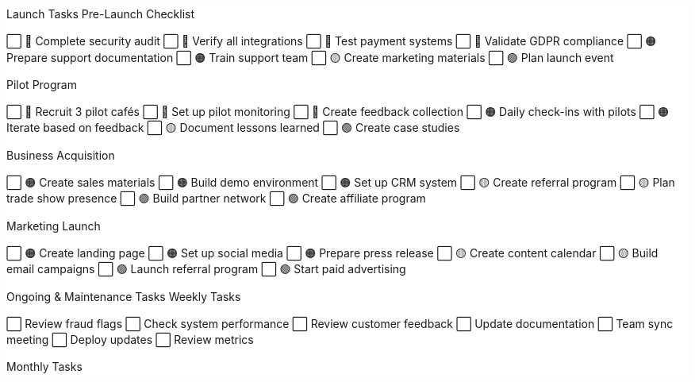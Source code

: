 
Launch Tasks
Pre-Launch Checklist

⬜ 🔴 Complete security audit
⬜ 🔴 Verify all integrations
⬜ 🔴 Test payment systems
⬜ 🔴 Validate GDPR compliance
⬜ 🟠 Prepare support documentation
⬜ 🟠 Train support team
⬜ 🟡 Create marketing materials
⬜ 🟢 Plan launch event

Pilot Program

⬜ 🔴 Recruit 3 pilot cafés
⬜ 🔴 Set up pilot monitoring
⬜ 🔴 Create feedback collection
⬜ 🟠 Daily check-ins with pilots
⬜ 🟠 Iterate based on feedback
⬜ 🟡 Document lessons learned
⬜ 🟢 Create case studies

Business Acquisition

⬜ 🟠 Create sales materials
⬜ 🟠 Build demo environment
⬜ 🟠 Set up CRM system
⬜ 🟡 Create referral program
⬜ 🟡 Plan trade show presence
⬜ 🟢 Build partner network
⬜ 🟢 Create affiliate program

Marketing Launch

⬜ 🟠 Create landing page
⬜ 🟠 Set up social media
⬜ 🟠 Prepare press release
⬜ 🟡 Create content calendar
⬜ 🟡 Build email campaigns
⬜ 🟢 Launch referral program
⬜ 🟢 Start paid advertising


Ongoing & Maintenance Tasks
Weekly Tasks

⬜ Review fraud flags
⬜ Check system performance
⬜ Review customer feedback
⬜ Update documentation
⬜ Team sync meeting
⬜ Deploy updates
⬜ Review metrics

Monthly Tasks
